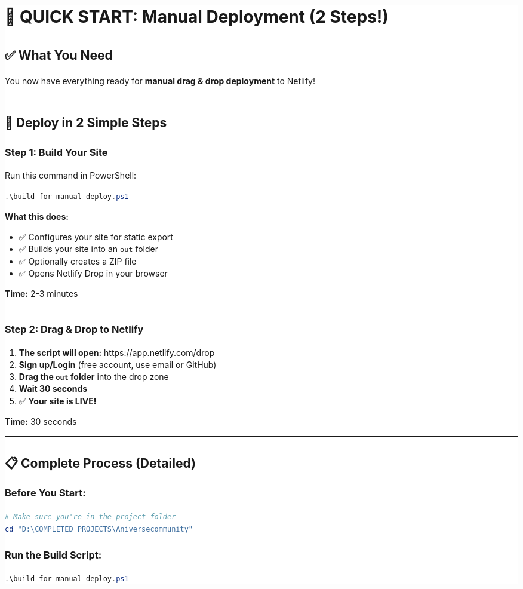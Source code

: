 # 🎯 QUICK START: Manual Deployment (2 Steps!)

## ✅ What You Need

You now have everything ready for **manual drag & drop deployment** to Netlify!

---

## 🚀 Deploy in 2 Simple Steps

### Step 1: Build Your Site

Run this command in PowerShell:

```powershell
.\build-for-manual-deploy.ps1
```

**What this does:**
- ✅ Configures your site for static export
- ✅ Builds your site into an `out` folder
- ✅ Optionally creates a ZIP file
- ✅ Opens Netlify Drop in your browser

**Time:** 2-3 minutes

---

### Step 2: Drag & Drop to Netlify

1. **The script will open:** https://app.netlify.com/drop
2. **Sign up/Login** (free account, use email or GitHub)
3. **Drag the `out` folder** into the drop zone
4. **Wait 30 seconds**
5. ✅ **Your site is LIVE!**

**Time:** 30 seconds

---

## 📋 Complete Process (Detailed)

### Before You Start:
```powershell
# Make sure you're in the project folder
cd "D:\COMPLETED PROJECTS\Aniversecommunity"
```

### Run the Build Script:
```powershell
.\build-for-manual-deploy.ps1
```
